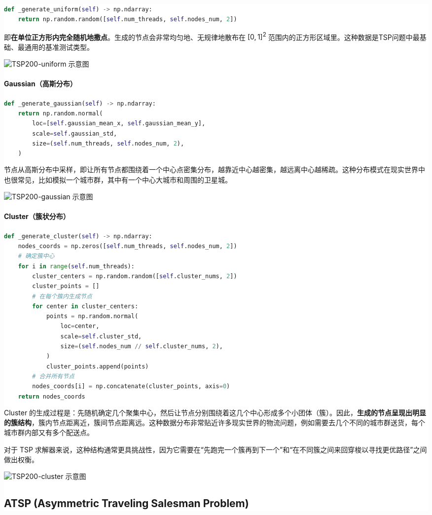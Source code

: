 ```python
def _generate_uniform(self) -> np.ndarray:
    return np.random.random([self.num_threads, self.nodes_num, 2])
```

即**在单位正方形内完全随机地撒点**。生成的节点会非常均匀地、无规律地散布在 $[0, 1]^2$ 范围内的正方形区域里。这种数据是TSP问题中最基础、最通用的基准测试类型。

![TSP200-uniform 示意图](tsp_uniform.png)

#### Gaussian（高斯分布）

```python
def _generate_gaussian(self) -> np.ndarray:
    return np.random.normal(
        loc=[self.gaussian_mean_x, self.gaussian_mean_y],
        scale=self.gaussian_std,
        size=(self.num_threads, self.nodes_num, 2),
    )
```

节点从高斯分布中采样，即让所有节点都围绕着一个中心点密集分布，越靠近中心越密集，越远离中心越稀疏。这种分布模式在现实世界中也很常见，比如模拟一个城市群，其中有一个中心大城市和周围的卫星城。

![TSP200-gaussian 示意图](tsp_gaussian.png)

#### Cluster（簇状分布）

```python
def _generate_cluster(self) -> np.ndarray:
    nodes_coords = np.zeros([self.num_threads, self.nodes_num, 2])
    # 确定簇中心
    for i in range(self.num_threads):
        cluster_centers = np.random.random([self.cluster_nums, 2])
        cluster_points = []
        # 在每个簇内生成节点
        for center in cluster_centers:
            points = np.random.normal(
                loc=center,
                scale=self.cluster_std,
                size=(self.nodes_num // self.cluster_nums, 2),
            )
            cluster_points.append(points)
        # 合并所有节点
        nodes_coords[i] = np.concatenate(cluster_points, axis=0)
    return nodes_coords
```

Cluster 的生成过程是：先随机确定几个聚集中心，然后让节点分别围绕着这几个中心形成多个小团体（簇）。因此，**生成的节点呈现出明显的簇结构**，簇内节点距离近，簇间节点距离远。这种数据分布非常贴近许多现实世界的物流问题，例如需要去几个不同的城市群送货，每个城市群内部又有多个配送点。

对于 TSP 求解器来说，这种结构通常更具挑战性，因为它需要在“先跑完一个簇再到下一个”和“在不同簇之间来回穿梭以寻找更优路径”之间做出权衡。

![TSP200-cluster 示意图](tsp_cluster.png)

## ATSP (Asymmetric Traveling Salesman Problem)

